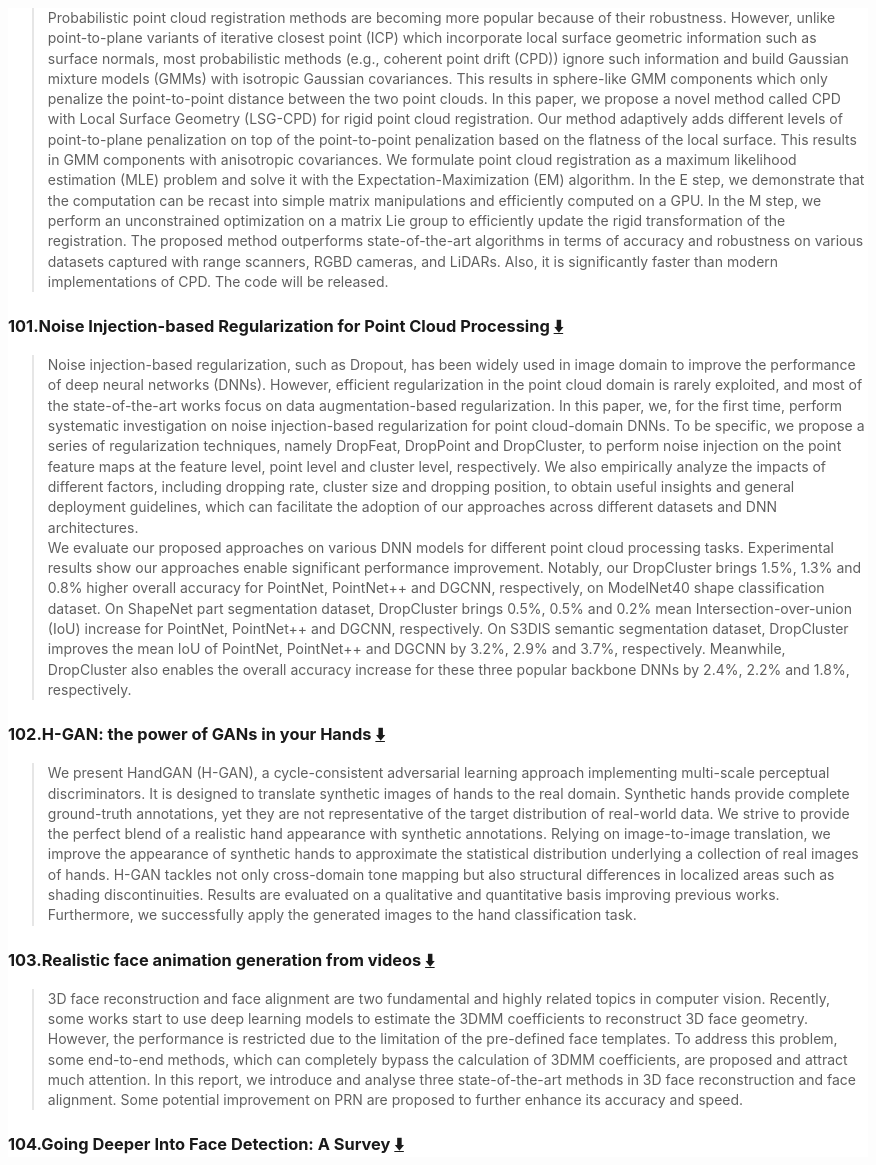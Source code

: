 >  Probabilistic point cloud registration methods are becoming more popular because of their robustness. However, unlike point-to-plane variants of iterative closest point (ICP) which incorporate local surface geometric information such as surface normals, most probabilistic methods (e.g., coherent point drift (CPD)) ignore such information and build Gaussian mixture models (GMMs) with isotropic Gaussian covariances. This results in sphere-like GMM components which only penalize the point-to-point distance between the two point clouds. In this paper, we propose a novel method called CPD with Local Surface Geometry (LSG-CPD) for rigid point cloud registration. Our method adaptively adds different levels of point-to-plane penalization on top of the point-to-point penalization based on the flatness of the local surface. This results in GMM components with anisotropic covariances. We formulate point cloud registration as a maximum likelihood estimation (MLE) problem and solve it with the Expectation-Maximization (EM) algorithm. In the E step, we demonstrate that the computation can be recast into simple matrix manipulations and efficiently computed on a GPU. In the M step, we perform an unconstrained optimization on a matrix Lie group to efficiently update the rigid transformation of the registration. The proposed method outperforms state-of-the-art algorithms in terms of accuracy and robustness on various datasets captured with range scanners, RGBD cameras, and LiDARs. Also, it is significantly faster than modern implementations of CPD. The code will be released.      
### 101.Noise Injection-based Regularization for Point Cloud Processing  [ :arrow_down: ](https://arxiv.org/pdf/2103.15027.pdf)
>  Noise injection-based regularization, such as Dropout, has been widely used in image domain to improve the performance of deep neural networks (DNNs). However, efficient regularization in the point cloud domain is rarely exploited, and most of the state-of-the-art works focus on data augmentation-based regularization. In this paper, we, for the first time, perform systematic investigation on noise injection-based regularization for point cloud-domain DNNs. To be specific, we propose a series of regularization techniques, namely DropFeat, DropPoint and DropCluster, to perform noise injection on the point feature maps at the feature level, point level and cluster level, respectively. We also empirically analyze the impacts of different factors, including dropping rate, cluster size and dropping position, to obtain useful insights and general deployment guidelines, which can facilitate the adoption of our approaches across different datasets and DNN architectures. <br>We evaluate our proposed approaches on various DNN models for different point cloud processing tasks. Experimental results show our approaches enable significant performance improvement. Notably, our DropCluster brings 1.5%, 1.3% and 0.8% higher overall accuracy for PointNet, PointNet++ and DGCNN, respectively, on ModelNet40 shape classification dataset. On ShapeNet part segmentation dataset, DropCluster brings 0.5%, 0.5% and 0.2% mean Intersection-over-union (IoU) increase for PointNet, PointNet++ and DGCNN, respectively. On S3DIS semantic segmentation dataset, DropCluster improves the mean IoU of PointNet, PointNet++ and DGCNN by 3.2%, 2.9% and 3.7%, respectively. Meanwhile, DropCluster also enables the overall accuracy increase for these three popular backbone DNNs by 2.4%, 2.2% and 1.8%, respectively.      
### 102.H-GAN: the power of GANs in your Hands  [ :arrow_down: ](https://arxiv.org/pdf/2103.15017.pdf)
>  We present HandGAN (H-GAN), a cycle-consistent adversarial learning approach implementing multi-scale perceptual discriminators. It is designed to translate synthetic images of hands to the real domain. Synthetic hands provide complete ground-truth annotations, yet they are not representative of the target distribution of real-world data. We strive to provide the perfect blend of a realistic hand appearance with synthetic annotations. Relying on image-to-image translation, we improve the appearance of synthetic hands to approximate the statistical distribution underlying a collection of real images of hands. H-GAN tackles not only cross-domain tone mapping but also structural differences in localized areas such as shading discontinuities. Results are evaluated on a qualitative and quantitative basis improving previous works. Furthermore, we successfully apply the generated images to the hand classification task.      
### 103.Realistic face animation generation from videos  [ :arrow_down: ](https://arxiv.org/pdf/2103.14984.pdf)
>  3D face reconstruction and face alignment are two fundamental and highly related topics in computer vision. Recently, some works start to use deep learning models to estimate the 3DMM coefficients to reconstruct 3D face geometry. However, the performance is restricted due to the limitation of the pre-defined face templates. To address this problem, some end-to-end methods, which can completely bypass the calculation of 3DMM coefficients, are proposed and attract much attention. In this report, we introduce and analyse three state-of-the-art methods in 3D face reconstruction and face alignment. Some potential improvement on PRN are proposed to further enhance its accuracy and speed.      
### 104.Going Deeper Into Face Detection: A Survey  [ :arrow_down: ](https://arxiv.org/pdf/2103.14983.pdf)